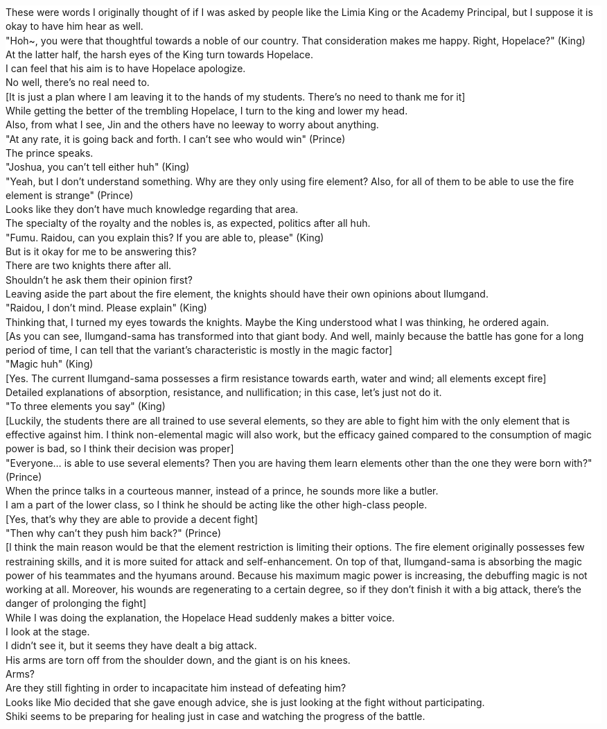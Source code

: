 These were words I originally thought of if I was asked by people like the Limia King or the Academy Principal, but I suppose it is okay to have him hear as well.<br/>
"Hoh~, you were that thoughtful towards a noble of our country. That consideration makes me happy. Right, Hopelace?" (King)<br/>
At the latter half, the harsh eyes of the King turn towards Hopelace.<br/>
I can feel that his aim is to have Hopelace apologize.<br/>
No well, there’s no real need to.<br/>
[It is just a plan where I am leaving it to the hands of my students. There’s no need to thank me for it]<br/>
While getting the better of the trembling Hopelace, I turn to the king and lower my head.<br/>
Also, from what I see, Jin and the others have no leeway to worry about anything.<br/>
"At any rate, it is going back and forth. I can’t see who would win" (Prince)<br/>
The prince speaks.<br/>
"Joshua, you can’t tell either huh" (King)<br/>
"Yeah, but I don’t understand something. Why are they only using fire element? Also, for all of them to be able to use the fire element is strange" (Prince)<br/>
Looks like they don’t have much knowledge regarding that area.<br/>
The specialty of the royalty and the nobles is, as expected, politics after all huh.<br/>
"Fumu. Raidou, can you explain this? If you are able to, please" (King)<br/>
But is it okay for me to be answering this?<br/>
There are two knights there after all.<br/>
Shouldn’t he ask them their opinion first?<br/>
Leaving aside the part about the fire element, the knights should have their own opinions about Ilumgand.<br/>
"Raidou, I don’t mind. Please explain" (King)<br/>
Thinking that, I turned my eyes towards the knights. Maybe the King understood what I was thinking, he ordered again.<br/>
[As you can see, Ilumgand-sama has transformed into that giant body. And well, mainly because the battle has gone for a long period of time, I can tell that the variant’s characteristic is mostly in the magic factor]<br/>
"Magic huh" (King)<br/>
[Yes. The current Ilumgand-sama possesses a firm resistance towards earth, water and wind; all elements except fire]<br/>
Detailed explanations of absorption, resistance, and nullification; in this case, let’s just not do it.<br/>
"To three elements you say" (King)<br/>
[Luckily, the students there are all trained to use several elements, so they are able to fight him with the only element that is effective against him. I think non-elemental magic will also work, but the efficacy gained compared to the consumption of magic power is bad, so I think their decision was proper]<br/>
"Everyone… is able to use several elements? Then you are having them learn elements other than the one they were born with?" (Prince)<br/>
When the prince talks in a courteous manner, instead of a prince, he sounds more like a butler.<br/>
I am a part of the lower class, so I think he should be acting like the other high-class people.<br/>
[Yes, that’s why they are able to provide a decent fight]<br/>
"Then why can’t they push him back?" (Prince)<br/>
[I think the main reason would be that the element restriction is limiting their options. The fire element originally possesses few restraining skills, and it is more suited for attack and self-enhancement. On top of that, Ilumgand-sama is absorbing the magic power of his teammates and the hyumans around. Because his maximum magic power is increasing, the debuffing magic is not working at all. Moreover, his wounds are regenerating to a certain degree, so if they don’t finish it with a big attack, there’s the danger of prolonging the fight]<br/>
While I was doing the explanation, the Hopelace Head suddenly makes a bitter voice.<br/>
I look at the stage.<br/>
I didn’t see it, but it seems they have dealt a big attack.<br/>
His arms are torn off from the shoulder down, and the giant is on his knees.<br/>
Arms?<br/>
Are they still fighting in order to incapacitate him instead of defeating him?<br/>
Looks like Mio decided that she gave enough advice, she is just looking at the fight without participating.<br/>
Shiki seems to be preparing for healing just in case and watching the progress of the battle.<br/>